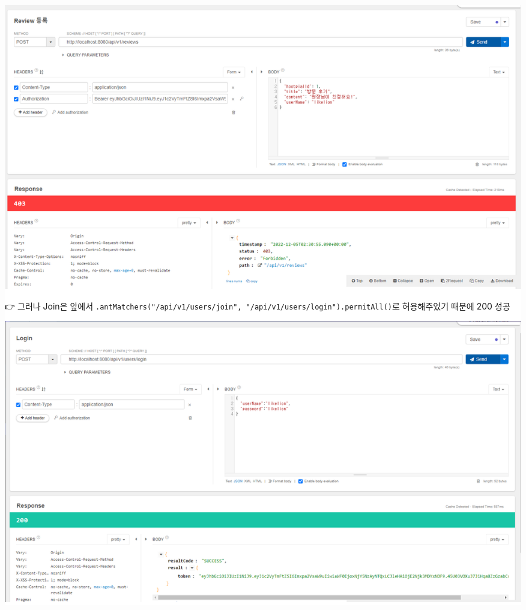 ![Untitled](./assets/image-20221205145545129.png)

👉 그러나 Join은 앞에서 `.antMatchers("/api/v1/users/join", "/api/v1/users/login").permitAll()`로 허용해주었기 때문에 200 성공

![image-20221129152223304.png](./assets/image-20221129152223304.png)
